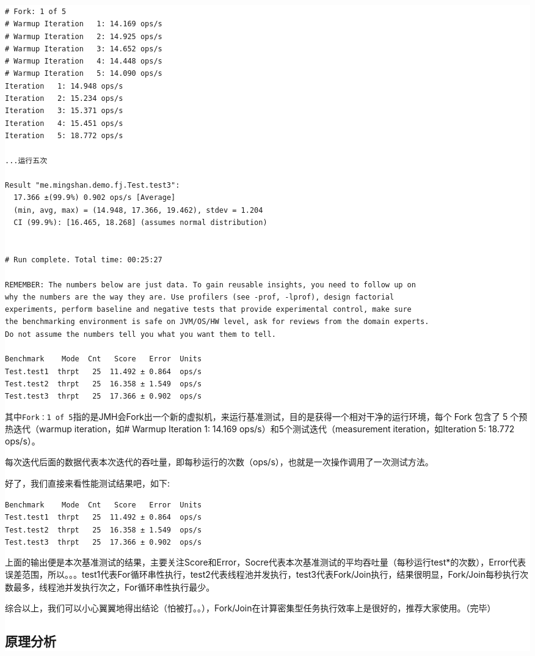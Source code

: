 ```
# Fork: 1 of 5
# Warmup Iteration   1: 14.169 ops/s
# Warmup Iteration   2: 14.925 ops/s
# Warmup Iteration   3: 14.652 ops/s
# Warmup Iteration   4: 14.448 ops/s
# Warmup Iteration   5: 14.090 ops/s
Iteration   1: 14.948 ops/s
Iteration   2: 15.234 ops/s
Iteration   3: 15.371 ops/s
Iteration   4: 15.451 ops/s
Iteration   5: 18.772 ops/s

...运行五次

Result "me.mingshan.demo.fj.Test.test3":
  17.366 ±(99.9%) 0.902 ops/s [Average]
  (min, avg, max) = (14.948, 17.366, 19.462), stdev = 1.204
  CI (99.9%): [16.465, 18.268] (assumes normal distribution)


# Run complete. Total time: 00:25:27

REMEMBER: The numbers below are just data. To gain reusable insights, you need to follow up on
why the numbers are the way they are. Use profilers (see -prof, -lprof), design factorial
experiments, perform baseline and negative tests that provide experimental control, make sure
the benchmarking environment is safe on JVM/OS/HW level, ask for reviews from the domain experts.
Do not assume the numbers tell you what you want them to tell.

Benchmark    Mode  Cnt   Score   Error  Units
Test.test1  thrpt   25  11.492 ± 0.864  ops/s
Test.test2  thrpt   25  16.358 ± 1.549  ops/s
Test.test3  thrpt   25  17.366 ± 0.902  ops/s
```

其中`Fork：1 of 5`指的是JMH会Fork出一个新的虚拟机，来运行基准测试，目的是获得一个相对干净的运行环境，每个 Fork 包含了 5 个预热迭代（warmup iteration，如# Warmup Iteration   1: 14.169 ops/s）和5个测试迭代（measurement iteration，如Iteration   5: 18.772 ops/s）。

每次迭代后面的数据代表本次迭代的吞吐量，即每秒运行的次数（ops/s），也就是一次操作调用了一次测试方法。

好了，我们直接来看性能测试结果吧，如下:

```
Benchmark    Mode  Cnt   Score   Error  Units
Test.test1  thrpt   25  11.492 ± 0.864  ops/s
Test.test2  thrpt   25  16.358 ± 1.549  ops/s
Test.test3  thrpt   25  17.366 ± 0.902  ops/s
```

上面的输出便是本次基准测试的结果，主要关注Score和Error，Socre代表本次基准测试的平均吞吐量（每秒运行test*的次数），Error代表误差范围，所以。。。test1代表For循环串性执行，test2代表线程池并发执行，test3代表Fork/Join执行，结果很明显，Fork/Join每秒执行次数最多，线程池并发执行次之，For循环串性执行最少。

综合以上，我们可以小心翼翼地得出结论（怕被打。。），Fork/Join在计算密集型任务执行效率上是很好的，推荐大家使用。（完毕）

## 原理分析
